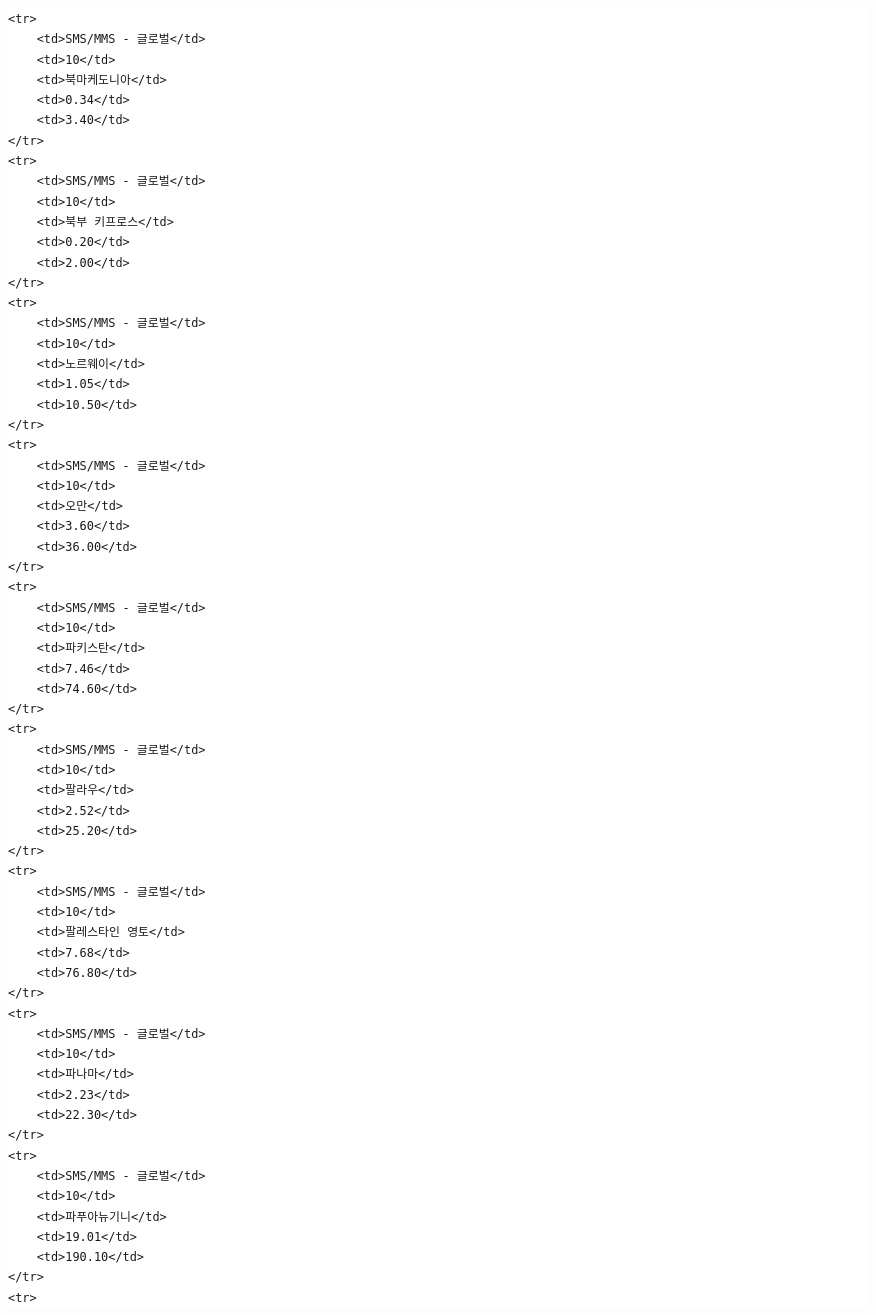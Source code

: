     <tr>
        <td>SMS/MMS - 글로벌</td>
        <td>10</td>
        <td>북마케도니아</td>
        <td>0.34</td>
        <td>3.40</td>
    </tr>
    <tr>
        <td>SMS/MMS - 글로벌</td>
        <td>10</td>
        <td>북부 키프로스</td>
        <td>0.20</td>
        <td>2.00</td>
    </tr>
    <tr>
        <td>SMS/MMS - 글로벌</td>
        <td>10</td>
        <td>노르웨이</td>
        <td>1.05</td>
        <td>10.50</td>
    </tr>
    <tr>
        <td>SMS/MMS - 글로벌</td>
        <td>10</td>
        <td>오만</td>
        <td>3.60</td>
        <td>36.00</td>
    </tr>
    <tr>
        <td>SMS/MMS - 글로벌</td>
        <td>10</td>
        <td>파키스탄</td>
        <td>7.46</td>
        <td>74.60</td>
    </tr>
    <tr>
        <td>SMS/MMS - 글로벌</td>
        <td>10</td>
        <td>팔라우</td>
        <td>2.52</td>
        <td>25.20</td>
    </tr>
    <tr>
        <td>SMS/MMS - 글로벌</td>
        <td>10</td>
        <td>팔레스타인 영토</td>
        <td>7.68</td>
        <td>76.80</td>
    </tr>
    <tr>
        <td>SMS/MMS - 글로벌</td>
        <td>10</td>
        <td>파나마</td>
        <td>2.23</td>
        <td>22.30</td>
    </tr>
    <tr>
        <td>SMS/MMS - 글로벌</td>
        <td>10</td>
        <td>파푸아뉴기니</td>
        <td>19.01</td>
        <td>190.10</td>
    </tr>
    <tr>
